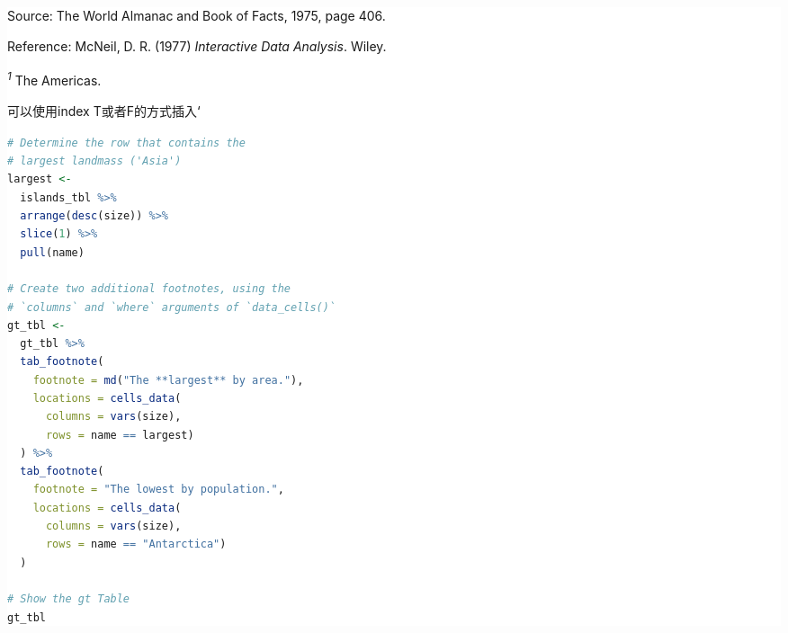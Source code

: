 <td colspan="3" class="gt_sourcenote">

Source: The World Almanac and Book of Facts, 1975, page 406.

</td>

</tr>

<tr>

<td colspan="3" class="gt_sourcenote">

Reference: McNeil, D. R. (1977) <em>Interactive Data Analysis</em>.
Wiley.

</td>

</tr>

</tfoot>

<tfoot>

<tr>

<td colspan="2" class="gt_footnote">

<sup class='gt_footnote_glyph'><em>1</em></sup> The Americas.

</td>

</tr>

</tfoot>

</table>



</div>



可以使用index T或者F的方式插入‘

``` r
# Determine the row that contains the
# largest landmass ('Asia')
largest <- 
  islands_tbl %>% 
  arrange(desc(size)) %>%
  slice(1) %>%
  pull(name)

# Create two additional footnotes, using the
# `columns` and `where` arguments of `data_cells()`
gt_tbl <- 
  gt_tbl %>%
  tab_footnote(
    footnote = md("The **largest** by area."),
    locations = cells_data(
      columns = vars(size),
      rows = name == largest)
  ) %>%
  tab_footnote(
    footnote = "The lowest by population.",
    locations = cells_data(
      columns = vars(size),
      rows = name == "Antarctica")
  )

# Show the gt Table
gt_tbl
```
